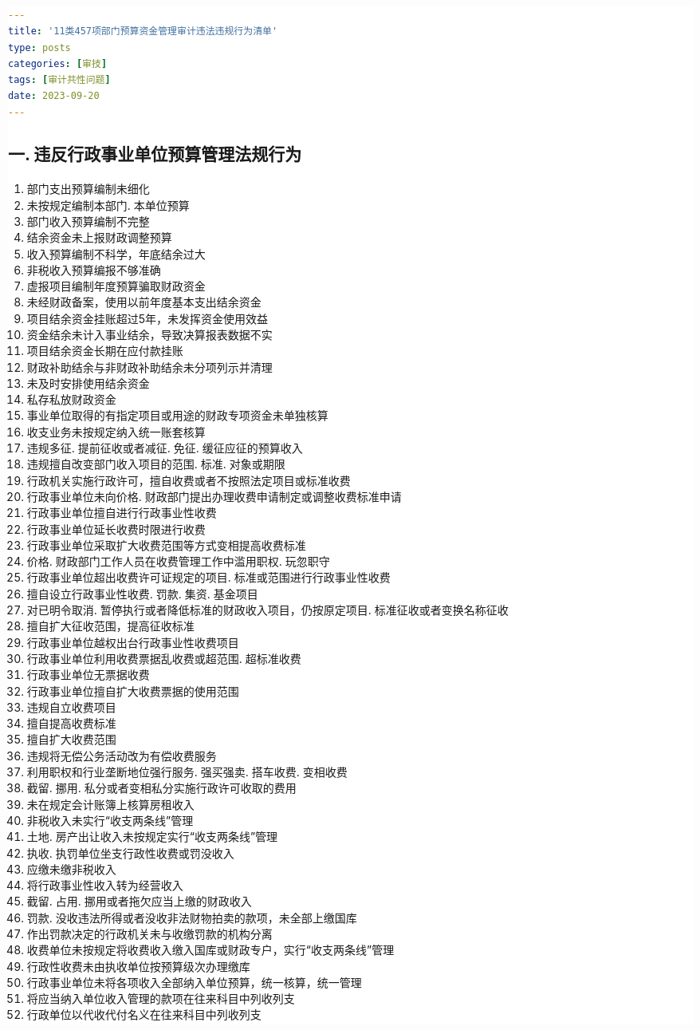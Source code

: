 ```yaml
---
title: '11类457项部门预算资金管理审计违法违规行为清单'
type: posts
categories: [审技]
tags: [审计共性问题]
date: 2023-09-20
---
```

## 一. 违反行政事业单位预算管理法规行为

1. 部门支出预算编制未细化
2. 未按规定编制本部门. 本单位预算
3. 部门收入预算编制不完整
4. 结余资金未上报财政调整预算
5. 收入预算编制不科学，年底结余过大
6. 非税收入预算编报不够准确
7. 虚报项目编制年度预算骗取财政资金
8. 未经财政备案，使用以前年度基本支出结余资金
9. 项目结余资金挂账超过5年，未发挥资金使用效益
10. 资金结余未计入事业结余，导致决算报表数据不实
11. 项目结余资金长期在应付款挂账
12. 财政补助结余与非财政补助结余未分项列示并清理
13. 未及时安排使用结余资金
14. 私存私放财政资金
15. 事业单位取得的有指定项目或用途的财政专项资金未单独核算
16. 收支业务未按规定纳入统一账套核算
17. 违规多征. 提前征收或者减征. 免征. 缓征应征的预算收入
18. 违规擅自改变部门收入项目的范围. 标准. 对象或期限
19. 行政机关实施行政许可，擅自收费或者不按照法定项目或标准收费
20. 行政事业单位未向价格. 财政部门提出办理收费申请制定或调整收费标准申请
21. 行政事业单位擅自进行行政事业性收费
22. 行政事业单位延长收费时限进行收费
23. 行政事业单位采取扩大收费范围等方式变相提高收费标准
24. 价格. 财政部门工作人员在收费管理工作中滥用职权. 玩忽职守
25. 行政事业单位超出收费许可证规定的项目. 标准或范围进行行政事业性收费
26. 擅自设立行政事业性收费. 罚款. 集资. 基金项目
27. 对已明令取消. 暂停执行或者降低标准的财政收入项目，仍按原定项目. 标准征收或者变换名称征收
28. 擅自扩大征收范围，提高征收标准
29. 行政事业单位越权出台行政事业性收费项目
30. 行政事业单位利用收费票据乱收费或超范围. 超标准收费
31. 行政事业单位无票据收费
32. 行政事业单位擅自扩大收费票据的使用范围
33. 违规自立收费项目
34. 擅自提高收费标准
35. 擅自扩大收费范围
36. 违规将无偿公务活动改为有偿收费服务
37. 利用职权和行业垄断地位强行服务. 强买强卖. 搭车收费. 变相收费
38. 截留. 挪用. 私分或者变相私分实施行政许可收取的费用
39. 未在规定会计账簿上核算房租收入
40. 非税收入未实行“收支两条线”管理
41. 土地. 房产出让收入未按规定实行“收支两条线”管理
42. 执收. 执罚单位坐支行政性收费或罚没收入
43. 应缴未缴非税收入
44. 将行政事业性收入转为经营收入
45. 截留. 占用. 挪用或者拖欠应当上缴的财政收入
46. 罚款. 没收违法所得或者没收非法财物拍卖的款项，未全部上缴国库
47. 作出罚款决定的行政机关未与收缴罚款的机构分离
48. 收费单位未按规定将收费收入缴入国库或财政专户，实行“收支两条线”管理
49. 行政性收费未由执收单位按预算级次办理缴库
50. 行政事业单位未将各项收入全部纳入单位预算，统一核算，统一管理
51. 将应当纳入单位收入管理的款项在往来科目中列收列支
52. 行政单位以代收代付名义在往来科目中列收列支